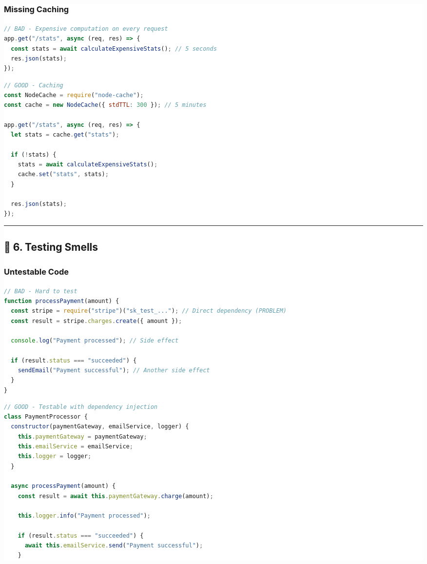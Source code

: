 ### **Missing Caching**

```javascript
// BAD - Expensive computation on every request
app.get("/stats", async (req, res) => {
  const stats = await calculateExpensiveStats(); // 5 seconds
  res.json(stats);
});
```

```javascript
// GOOD - Caching
const NodeCache = require("node-cache");
const cache = new NodeCache({ stdTTL: 300 }); // 5 minutes

app.get("/stats", async (req, res) => {
  let stats = cache.get("stats");

  if (!stats) {
    stats = await calculateExpensiveStats();
    cache.set("stats", stats);
  }

  res.json(stats);
});
```

---

## 🧪 **6. Testing Smells**

### **Untestable Code**

```javascript
// BAD - Hard to test
function processPayment(amount) {
  const stripe = require("stripe")("sk_test_..."); // Direct dependency (PROBLEM)
  const result = stripe.charges.create({ amount });

  console.log("Payment processed"); // Side effect

  if (result.status === "succeeded") {
    sendEmail("Payment successful"); // Another side effect
  }
}
```

```javascript
// GOOD - Testable with dependency injection
class PaymentProcessor {
  constructor(paymentGateway, emailService, logger) {
    this.paymentGateway = paymentGateway;
    this.emailService = emailService;
    this.logger = logger;
  }

  async processPayment(amount) {
    const result = await this.paymentGateway.charge(amount);

    this.logger.info("Payment processed");

    if (result.status === "succeeded") {
      await this.emailService.send("Payment successful");
    }

```